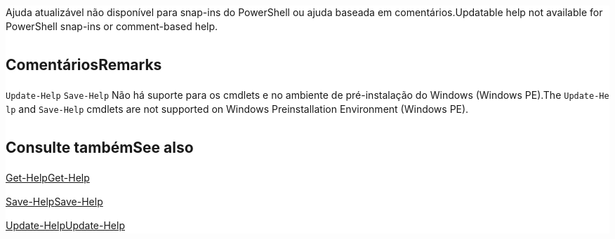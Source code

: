 <span data-ttu-id="401b0-230">Ajuda atualizável não disponível para snap-ins do PowerShell ou ajuda baseada em comentários.</span><span class="sxs-lookup"><span data-stu-id="401b0-230">Updatable help not available for PowerShell snap-ins or comment-based help.</span></span>

## <a name="remarks"></a><span data-ttu-id="401b0-231">Comentários</span><span class="sxs-lookup"><span data-stu-id="401b0-231">Remarks</span></span>

<span data-ttu-id="401b0-232">`Update-Help` `Save-Help` Não há suporte para os cmdlets e no ambiente de pré-instalação do Windows (Windows PE).</span><span class="sxs-lookup"><span data-stu-id="401b0-232">The `Update-Help` and `Save-Help` cmdlets are not supported on Windows Preinstallation Environment (Windows PE).</span></span>

## <a name="see-also"></a><span data-ttu-id="401b0-233">Consulte também</span><span class="sxs-lookup"><span data-stu-id="401b0-233">See also</span></span>

[<span data-ttu-id="401b0-234">Get-Help</span><span class="sxs-lookup"><span data-stu-id="401b0-234">Get-Help</span></span>](xref:Microsoft.PowerShell.Core.Get-Help)

[<span data-ttu-id="401b0-235">Save-Help</span><span class="sxs-lookup"><span data-stu-id="401b0-235">Save-Help</span></span>](xref:Microsoft.PowerShell.Core.Save-Help)

[<span data-ttu-id="401b0-236">Update-Help</span><span class="sxs-lookup"><span data-stu-id="401b0-236">Update-Help</span></span>](xref:Microsoft.PowerShell.Core.Update-Help)
